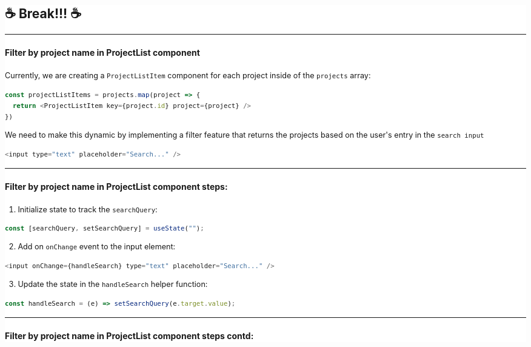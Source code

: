 
## ☕️ Break!!! ☕️

---

#### Filter by project name in ProjectList component 

<div style="font-size: 0.9em">

Currently, we are creating a `ProjectListItem` component for each project inside of the `projects` array:

```js
const projectListItems = projects.map(project => {
  return <ProjectListItem key={project.id} project={project} />
})
```

We need to make this dynamic by implementing a filter feature that returns the projects based on the user's entry in the `search input`

```js
<input type="text" placeholder="Search..." />
```

</div>


---

#### Filter by project name in ProjectList component steps: 

<div style="font-size: 0.9em">

1. Initialize state to track the `searchQuery`:

```js
const [searchQuery, setSearchQuery] = useState("");
```

2. Add on `onChange` event to the input element:

```js
<input onChange={handleSearch} type="text" placeholder="Search..." />
```

3. Update the state in the `handleSearch` helper function:

```js
const handleSearch = (e) => setSearchQuery(e.target.value);
```

</div>


---

#### Filter by project name in ProjectList component steps contd:

<div style="font-size: 0.9em">
